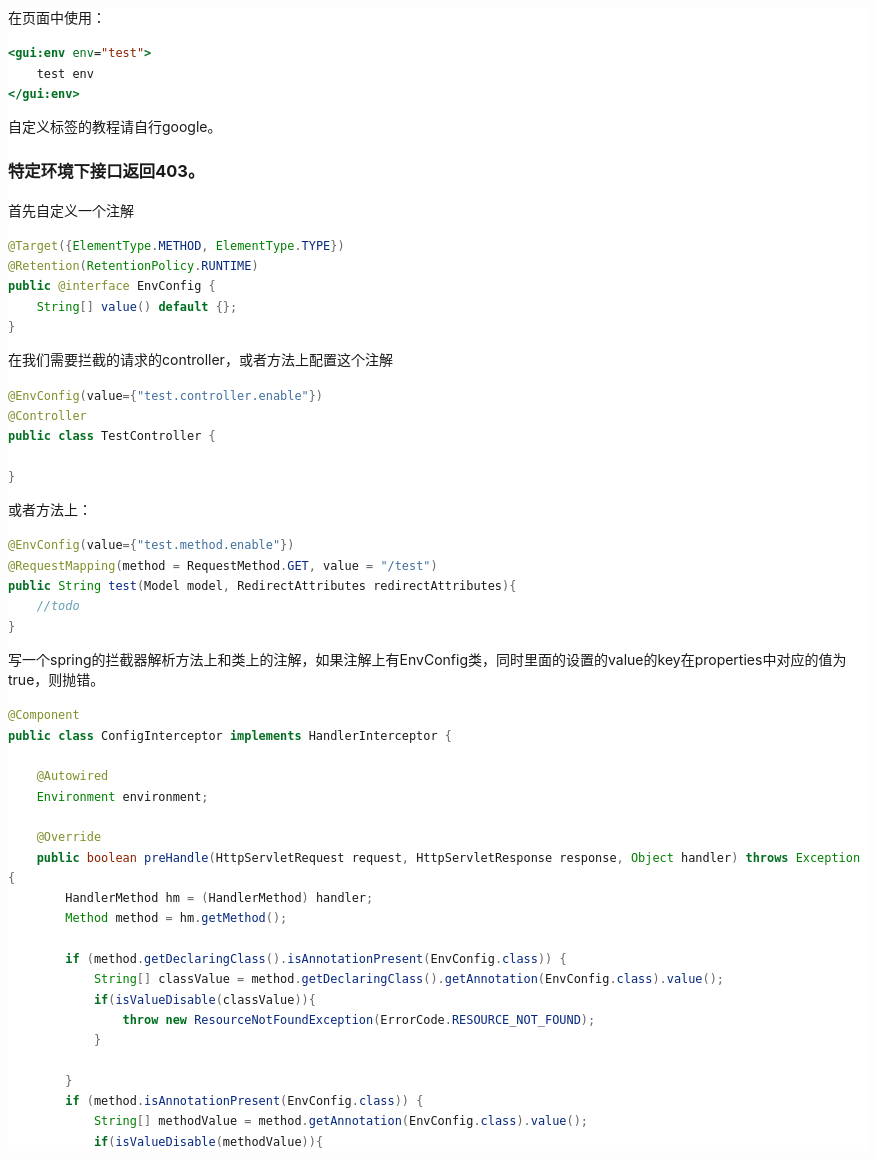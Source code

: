 ```xml

```

在页面中使用：
```jsp
<gui:env env="test">
    test env
</gui:env>
```
自定义标签的教程请自行google。

### 特定环境下接口返回403。

首先自定义一个注解

```java
@Target({ElementType.METHOD, ElementType.TYPE})
@Retention(RetentionPolicy.RUNTIME)
public @interface EnvConfig {
    String[] value() default {};
}
```

在我们需要拦截的请求的controller，或者方法上配置这个注解

```java
@EnvConfig(value={"test.controller.enable"})
@Controller
public class TestController {

}
```

或者方法上：

```java
@EnvConfig(value={"test.method.enable"})
@RequestMapping(method = RequestMethod.GET, value = "/test")
public String test(Model model, RedirectAttributes redirectAttributes){
    //todo
}
```

写一个spring的拦截器解析方法上和类上的注解，如果注解上有EnvConfig类，同时里面的设置的value的key在properties中对应的值为true，则抛错。

```java
@Component
public class ConfigInterceptor implements HandlerInterceptor {

    @Autowired
    Environment environment;

    @Override
    public boolean preHandle(HttpServletRequest request, HttpServletResponse response, Object handler) throws Exception {
        HandlerMethod hm = (HandlerMethod) handler;
        Method method = hm.getMethod();

        if (method.getDeclaringClass().isAnnotationPresent(EnvConfig.class)) {
            String[] classValue = method.getDeclaringClass().getAnnotation(EnvConfig.class).value();
            if(isValueDisable(classValue)){
                throw new ResourceNotFoundException(ErrorCode.RESOURCE_NOT_FOUND);
            }

        }
        if (method.isAnnotationPresent(EnvConfig.class)) {
            String[] methodValue = method.getAnnotation(EnvConfig.class).value();
            if(isValueDisable(methodValue)){
```